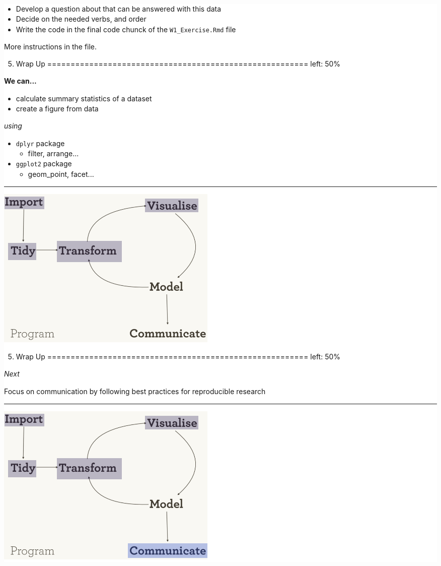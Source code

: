 - Develop a question about that can be answered with this data
- Decide on the needed verbs, and order
- Write the code in the final code chunck of the `W1_Exercise.Rmd` file

More instructions in the file. 


5. Wrap Up
========================================================
left: 50%

**We can...**
- calculate summary statistics of a dataset
- create a figure from data
  
*using*
 - `dplyr` package
    -   filter, arrange...
 - `ggplot2` package
    -   geom_point, facet...
    
***
![W1](figs/W1_iterative.png)



5. Wrap Up
========================================================
left: 50%

*Next*

  Focus on communication by following best practices for reproducible research 
    
***

![W1](figs/W2_iterative.png)


